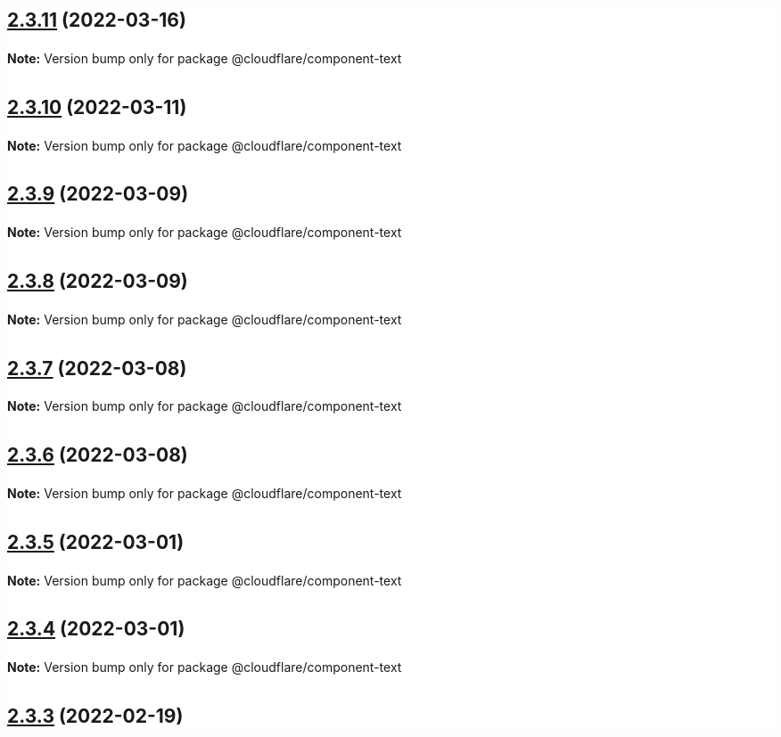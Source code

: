 ## [2.3.11](http://stash.cfops.it:7999/fe/stratus/compare/@cloudflare/component-text@2.3.10...@cloudflare/component-text@2.3.11) (2022-03-16)

**Note:** Version bump only for package @cloudflare/component-text

## [2.3.10](http://stash.cfops.it:7999/fe/stratus/compare/@cloudflare/component-text@2.3.9...@cloudflare/component-text@2.3.10) (2022-03-11)

**Note:** Version bump only for package @cloudflare/component-text

## [2.3.9](http://stash.cfops.it:7999/fe/stratus/compare/@cloudflare/component-text@2.3.8...@cloudflare/component-text@2.3.9) (2022-03-09)

**Note:** Version bump only for package @cloudflare/component-text

## [2.3.8](http://stash.cfops.it:7999/fe/stratus/compare/@cloudflare/component-text@2.3.7...@cloudflare/component-text@2.3.8) (2022-03-09)

**Note:** Version bump only for package @cloudflare/component-text

## [2.3.7](http://stash.cfops.it:7999/fe/stratus/compare/@cloudflare/component-text@2.3.6...@cloudflare/component-text@2.3.7) (2022-03-08)

**Note:** Version bump only for package @cloudflare/component-text

## [2.3.6](http://stash.cfops.it:7999/fe/stratus/compare/@cloudflare/component-text@2.3.5...@cloudflare/component-text@2.3.6) (2022-03-08)

**Note:** Version bump only for package @cloudflare/component-text

## [2.3.5](http://stash.cfops.it:7999/fe/stratus/compare/@cloudflare/component-text@2.3.4...@cloudflare/component-text@2.3.5) (2022-03-01)

**Note:** Version bump only for package @cloudflare/component-text

## [2.3.4](http://stash.cfops.it:7999/fe/stratus/compare/@cloudflare/component-text@2.3.3...@cloudflare/component-text@2.3.4) (2022-03-01)

**Note:** Version bump only for package @cloudflare/component-text

## [2.3.3](http://stash.cfops.it:7999/fe/stratus/compare/@cloudflare/component-text@2.3.2...@cloudflare/component-text@2.3.3) (2022-02-19)
